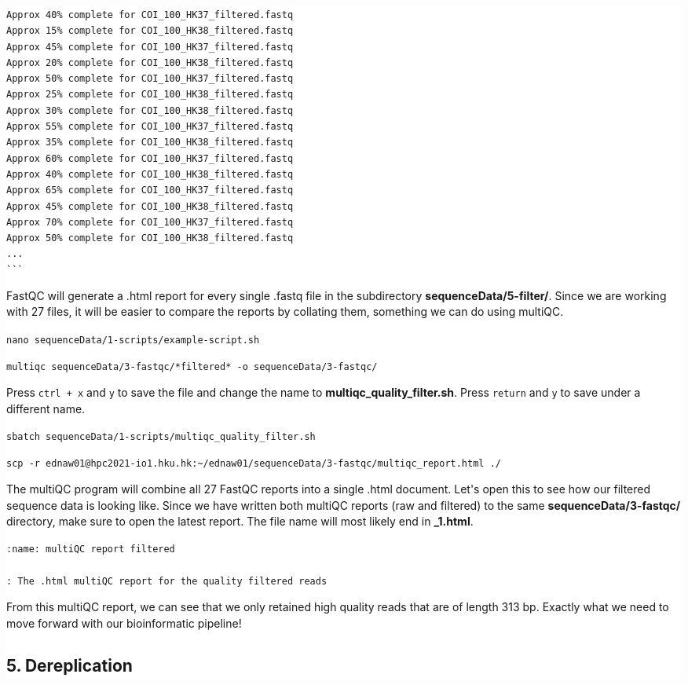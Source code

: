 ````{admonition} Output
Approx 40% complete for COI_100_HK37_filtered.fastq
Approx 15% complete for COI_100_HK38_filtered.fastq
Approx 45% complete for COI_100_HK37_filtered.fastq
Approx 20% complete for COI_100_HK38_filtered.fastq
Approx 50% complete for COI_100_HK37_filtered.fastq
Approx 25% complete for COI_100_HK38_filtered.fastq
Approx 30% complete for COI_100_HK38_filtered.fastq
Approx 55% complete for COI_100_HK37_filtered.fastq
Approx 35% complete for COI_100_HK38_filtered.fastq
Approx 60% complete for COI_100_HK37_filtered.fastq
Approx 40% complete for COI_100_HK38_filtered.fastq
Approx 65% complete for COI_100_HK37_filtered.fastq
Approx 45% complete for COI_100_HK38_filtered.fastq
Approx 70% complete for COI_100_HK37_filtered.fastq
Approx 50% complete for COI_100_HK38_filtered.fastq
...
```
````

FastQC will generate a .html report for every single .fastq file in the subdirectory **sequenceData/5-filter/**. Since we are working with 27 files, it will be easier to compare the reports by collating them, something we can do using multiQC.

```{code-block} bash
nano sequenceData/1-scripts/example-script.sh
```

```{code-block} bash
multiqc sequenceData/3-fastqc/*filtered* -o sequenceData/3-fastqc/
```

Press `ctrl + x` and `y` to save the file and change the name to **multiqc_quality_filter.sh**. Press `return` and `y` to save under a different name.

```{code-block} bash
sbatch sequenceData/1-scripts/multiqc_quality_filter.sh
```

```{code-block} bash
scp -r ednaw01@hpc2021-io1.hku.hk:~/ednaw01/sequenceData/3-fastqc/multiqc_report.html ./
```

The multiQC program will combine all 27 FastQC reports into a single .html document. Let's open this to see how our filtered sequence data is looking like. Since we have written both multiQC reports (raw and filtered) to the same **sequenceData/3-fastqc/** directory, make sure to open the latest report. The file name will most likely end in **_1.html**.

```{figure} multiqcreportfiltered2.png
:name: multiQC report filtered

: The .html multiQC report for the quality filtered reads
```

From this multiQC report, we can see that we only retained high quality reads that are of length 313 bp. Exactly what we need to move forward with our bioinformatic pipeline!

## 5. Dereplication
